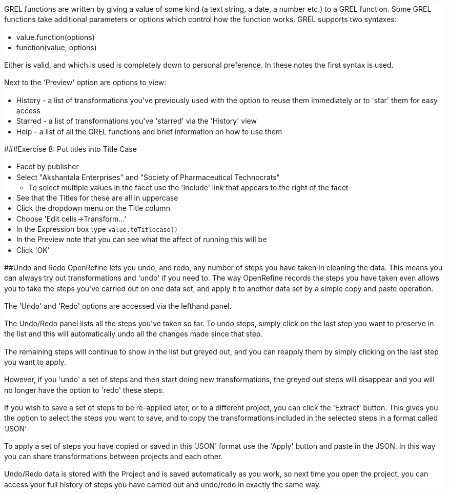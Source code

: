 GREL functions are written by giving a value of some kind (a text string, a date, a number etc.) to a GREL function. Some GREL functions take additional parameters or options which control how the function works. GREL supports two syntaxes:

* value.function(options)
* function(value, options)

Either is valid, and which is used is completely down to personal preference. In these notes the first syntax is used.

Next to the 'Preview' option are options to view:
* History - a list of transformations you've previously used with the option to reuse them immediately or to 'star' them for easy access
* Starred - a list of transformations you've 'starred' via the 'History' view
* Help - a list of all the GREL functions and brief information on how to use them

###Exercise 8: Put titles into Title Case
* Facet by publisher
* Select "Akshantala Enterprises" and "Society of Pharmaceutical Technocrats"
    * To select multiple values in the facet use the 'Include' link that appears to the right of the facet
* See that the Titles for these are all in uppercase
* Click the dropdown menu on the Title column
* Choose 'Edit cells->Transform...'
* In the Expression box type ```value.toTitlecase()```
* In the Preview note that you can see what the affect of running this will be
* Click 'OK'

##Undo and Redo
OpenRefine lets you undo, and redo, any number of steps you have taken in cleaning the data. This means you can always try out transformations and 'undo' if you need to. The way OpenRefine records the steps you have taken even allows you to take the steps you've carried out on one data set, and apply it to another data set by a simple copy and paste operation.

The 'Undo' and 'Redo' options are accessed via the lefthand panel.

The Undo/Redo panel lists all the steps you've taken so far. To undo steps, simply click on the last step you want to preserve in the list and this will automatically undo all the changes made since that step.

The remaining steps will continue to show in the list but greyed out, and you can reapply them by simply clicking on the last step you want to apply.

However, if you 'undo' a set of steps and then start doing new transformations, the greyed out steps will disappear and you will no longer have the option to 'redo' these steps.

If you wish to save a set of steps to be re-applied later, or to a different project, you can click the 'Extract' button. This gives you the option to select the steps you want to save, and to copy the transformations included in the selected steps in a format called 'JSON'

To apply a set of steps you have copied or saved in this 'JSON' format use the 'Apply' button and paste in the JSON. In this way you can share transformations between projects and each other.

Undo/Redo data is stored with the Project and is saved automatically as you work, so next time you open the project, you can access your full history of steps you have carried out and undo/redo in exactly the same way.
